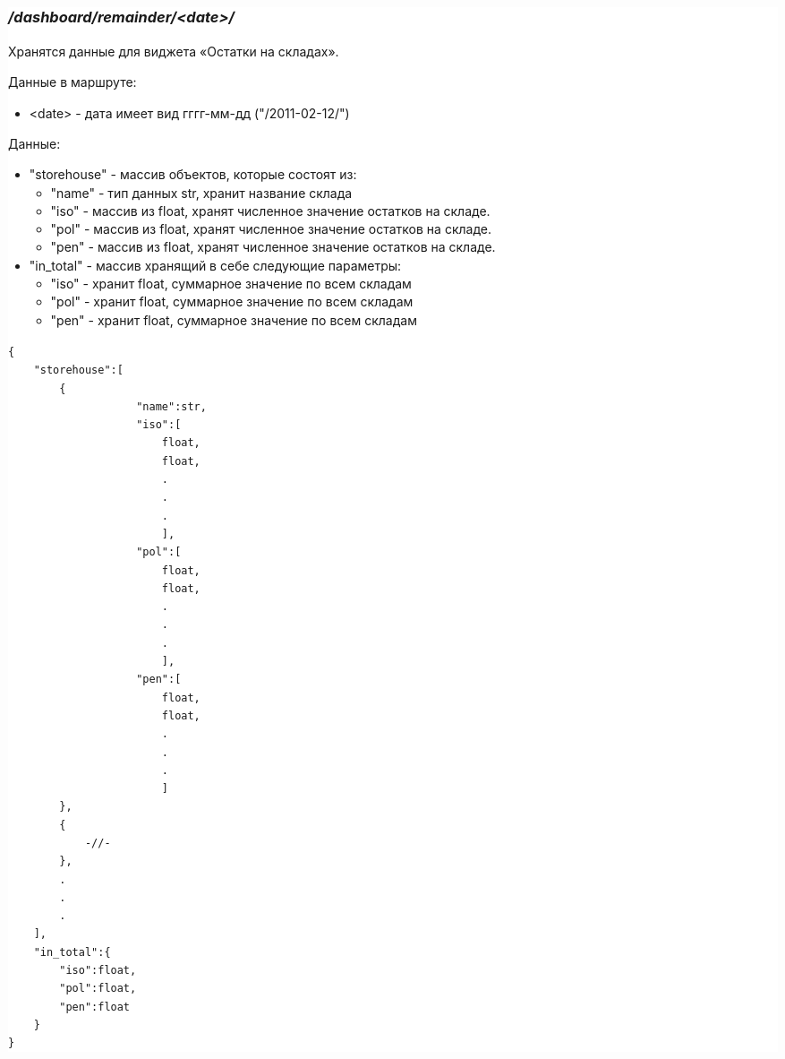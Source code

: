 



### */dashboard/remainder/\<date>/*
Хранятся данные для виджета «Остатки на складах».  

Данные в маршруте:
* \<date> - дата имеет вид гггг-мм-дд ("/2011-02-12/") 


Данные:
* "storehouse" - массив объектов, которые состоят из:
  * "name" - тип данных str, хранит название склада
  * "iso" - массив из float, хранят численное значение остатков на складе.
  * "pol" - массив из float, хранят численное значение остатков на складе.
  * "pen" - массив из float, хранят численное значение остатков на складе.
* "in_total" - массив хранящий в себе следующие параметры:
  * "iso" - хранит float, суммарное значение по всем складам
  * "pol" - хранит float, суммарное значение по всем складам
  * "pen" - хранит float, суммарное значение по всем складам
```
{
	"storehouse":[
		{
                    "name":str,
                    "iso":[
                        float,
                        float,
                        .
                        .
                        .
                        ],
                    "pol":[
                        float,
                        float,
                        .
                        .
                        .
                        ],
                    "pen":[
                        float,
                        float,
                        .
                        .
                        .
                        ]
		},
		{
			-//-
		},
		.
		.
		.
	],
	"in_total":{
		"iso":float,
		"pol":float,
		"pen":float
	}
}
```
